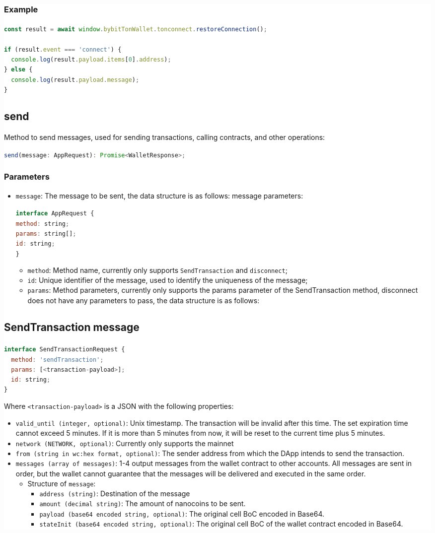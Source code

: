 ### Example

```javascript
const result = await window.bybitTonWallet.tonconnect.restoreConnection();

if (result.event === 'connect') {
  console.log(result.payload.items[0].address);
} else {
  console.log(result.payload.message);
}
```

## send

Method to send messages, used for sending transactions, calling contracts, and other operations: 

```javascript
send(message: AppRequest): Promise<WalletResponse>;
```

### Parameters

- `message`: The message to be sent, the data structure is as follows: 
  message parameters: 
  ```javascript
  interface AppRequest {
  method: string;
  params: string[];
  id: string;
  }
  ```
  - `method`: Method name, currently only supports `SendTransaction` and `disconnect`;
  - `id`: Unique identifier of the message, used to identify the uniqueness of the message;
  - `params`: Method parameters, currently only supports the params parameter of the SendTransaction method, disconnect does not have any parameters to pass, the data structure is as follows: 

## SendTransaction message

```javascript
interface SendTransactionRequest {
  method: 'sendTransaction';
  params: [<transaction-payload>];
  id: string;
}
```

Where `<transaction-payload>` is a JSON with the following properties: 
- `valid_until (integer, optional)`: Unix timestamp. The transaction will be invalid after this time. The set expiration time cannot exceed 5 minutes. If it is more than 5 minutes from now, it will be reset to the current time plus 5 minutes.
- `network (NETWORK, optional)`: Currently only supports the mainnet
- `from (string in wc:hex format, optional)`: The sender address from which the DApp intends to send the transaction.
- `messages (array of messages)`: 1-4 output messages from the wallet contract to other accounts. All messages are sent in order, but the wallet cannot guarantee that the messages will be delivered and executed in the same order. 
  - Structure of `message`: 
    - `address (string)`: Destination of the message
    - `amount (decimal string)`: The amount of nanocoins to be sent.
    - `payload (base64 encoded string, optional)`: The original cell BoC encoded in Base64.
    - `stateInit (base64 encoded string, optional)`: The original cell BoC of the wallet contract encoded in Base64.       
